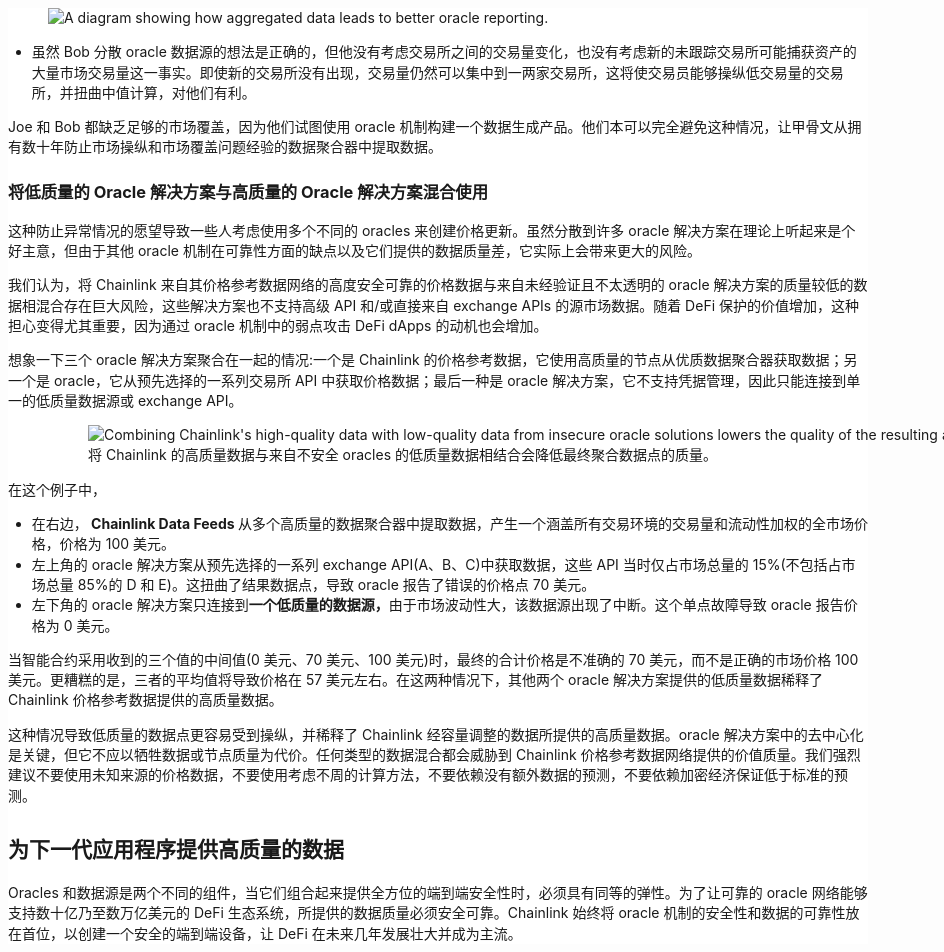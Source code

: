 <figure class="kg-card kg-image-card kg-width-wide"><img decoding="async" loading="lazy" class="alignnone wp-image-833 size-full" src="../Images/30fd50a69622f9029668c68365d116ac.png" alt="A diagram showing how aggregated data leads to better oracle reporting. " width="1600" height="888" srcset="https://blog.chain.link/wp-content/uploads/2020/07/image-5.png 1600w, https://blog.chain.link/wp-content/uploads/2020/07/image-5-300x167.png 300w, https://blog.chain.link/wp-content/uploads/2020/07/image-5-1024x568.png 1024w, https://blog.chain.link/wp-content/uploads/2020/07/image-5-768x426.png 768w, https://blog.chain.link/wp-content/uploads/2020/07/image-5-1536x852.png 1536w, https://blog.chain.link/wp-content/uploads/2020/07/image-5-24x13.png 24w, https://blog.chain.link/wp-content/uploads/2020/07/image-5-36x20.png 36w, https://blog.chain.link/wp-content/uploads/2020/07/image-5-48x27.png 48w" sizes="(max-width: 1600px) 100vw, 1600px" data-original-src="https://blog.chain.link/wp-content/uploads/2020/07/image-5.png"/></figure> <ul> <li>虽然 Bob 分散 oracle 数据源的想法是正确的，但他没有考虑交易所之间的交易量变化，也没有考虑新的未跟踪交易所可能捕获资产的大量市场交易量这一事实。即使新的交易所没有出现，交易量仍然可以集中到一两家交易所，这将使交易员能够操纵低交易量的交易所，并扭曲中值计算，对他们有利。</li> </ul> <p>Joe 和 Bob 都缺乏足够的市场覆盖，因为他们试图使用 oracle 机制构建一个数据生成产品。他们本可以完全避免这种情况，让甲骨文从拥有数十年防止市场操纵和市场覆盖问题经验的数据聚合器中提取数据。</p> <h3 id="mixing-low-quality-oracle-solutions-with-high-quality-oracle-solutions">将低质量的 Oracle 解决方案与高质量的 Oracle 解决方案混合使用</h3> <p>这种防止异常情况的愿望导致一些人考虑使用多个不同的 oracles 来创建价格更新。虽然分散到许多 oracle 解决方案在理论上听起来是个好主意，但由于其他 oracle 机制在可靠性方面的缺点以及它们提供的数据质量差，它实际上会带来更大的风险。</p> <p>我们认为，将 Chainlink 来自其价格参考数据网络的高度安全可靠的价格数据与来自未经验证且不太透明的 oracle 解决方案的质量较低的数据相混合存在巨大风险，这些解决方案也不支持高级 API 和/或直接来自 exchange APIs 的源市场数据。随着 DeFi 保护的价值增加，这种担心变得尤其重要，因为通过 oracle 机制中的弱点攻击 DeFi dApps 的动机也会增加。</p> <p>想象一下三个 oracle 解决方案聚合在一起的情况:一个是 Chainlink 的价格参考数据，它使用高质量的节点从优质数据聚合器获取数据；另一个是 oracle，它从预先选择的一系列交易所 API 中获取价格数据；最后一种是 oracle 解决方案，它不支持凭据管理，因此只能连接到单一的低质量数据源或 exchange API。</p> <figure class="kg-card kg-image-card kg-width-wide kg-card-hascaption"> <p><figure id="attachment_834" aria-describedby="caption-attachment-834" style="width: 1600px" class="wp-caption alignnone"> <img decoding="async" loading="lazy" class="wp-image-834 size-full" src="../Images/a7290ef896ec1a04e07641f72994c1b8.png" alt="Combining Chainlink's high-quality data with low-quality data from insecure oracle solutions lowers the quality of the resulting aggregated data point." width="1600" height="758" srcset="https://blog.chain.link/wp-content/uploads/2020/07/Data-Quality-V3.png 1600w, https://blog.chain.link/wp-content/uploads/2020/07/Data-Quality-V3-300x142.png 300w, https://blog.chain.link/wp-content/uploads/2020/07/Data-Quality-V3-1024x485.png 1024w, https://blog.chain.link/wp-content/uploads/2020/07/Data-Quality-V3-768x364.png 768w, https://blog.chain.link/wp-content/uploads/2020/07/Data-Quality-V3-1536x728.png 1536w, https://blog.chain.link/wp-content/uploads/2020/07/Data-Quality-V3-24x11.png 24w, https://blog.chain.link/wp-content/uploads/2020/07/Data-Quality-V3-36x17.png 36w, https://blog.chain.link/wp-content/uploads/2020/07/Data-Quality-V3-48x23.png 48w" sizes="(max-width: 1600px) 100vw, 1600px" data-original-src="https://blog.chain.link/wp-content/uploads/2020/07/Data-Quality-V3.png"/> <figcaption id="caption-attachment-834" class="wp-caption-text">将 Chainlink 的高质量数据与来自不安全 oracles 的低质量数据相结合会降低最终聚合数据点的质量。</figcaption> </figure> <figcaption/></p></figure> <p>在这个例子中，</p> <ul> <li>在右边，<strong> Chainlink Data Feeds </strong>从多个高质量的数据聚合器中提取数据，产生一个涵盖所有交易环境的交易量和流动性加权的全市场价格，价格为 100 美元。</li> <li>左上角的 oracle 解决方案从预先选择的一系列 exchange API(A、B、C)中获取数据，这些 API 当时仅占市场总量的 15%(不包括占市场总量 85%的 D 和 E)。这扭曲了结果数据点，导致 oracle 报告了错误的价格点 70 美元。</li> <li>左下角的 oracle 解决方案只连接到<strong>一个低质量的数据源，</strong>由于市场波动性大，该数据源出现了中断。这个单点故障导致 oracle 报告价格为 0 美元。</li> </ul> <p>当智能合约采用收到的三个值的中间值(0 美元、70 美元、100 美元)时，最终的合计价格是不准确的 70 美元，而不是正确的市场价格 100 美元。更糟糕的是，三者的平均值将导致价格在 57 美元左右。在这两种情况下，其他两个 oracle 解决方案提供的低质量数据稀释了 Chainlink 价格参考数据提供的高质量数据。</p> <p>这种情况导致低质量的数据点更容易受到操纵，并稀释了 Chainlink 经容量调整的数据所提供的高质量数据。oracle 解决方案中的去中心化是关键，但它不应以牺牲数据或节点质量为代价。任何类型的数据混合都会威胁到 Chainlink 价格参考数据网络提供的价值质量。我们强烈建议不要使用未知来源的价格数据，不要使用考虑不周的计算方法，不要依赖没有额外数据的预测，不要依赖加密经济保证低于标准的预测。</p> <h2 id="providing-high-quality-data-to-next-generation-applications">为下一代应用程序提供高质量的数据</h2> <p>Oracles 和数据源是两个不同的组件，当它们组合起来提供全方位的端到端安全性时，必须具有同等的弹性。为了让可靠的 oracle 网络能够支持数十亿乃至数万亿美元的 DeFi 生态系统，所提供的数据质量必须安全可靠。Chainlink 始终将 oracle 机制的安全性和数据的可靠性放在首位，以创建一个安全的端到端设备，让 DeFi 在未来几年发展壮大并成为主流。</p>